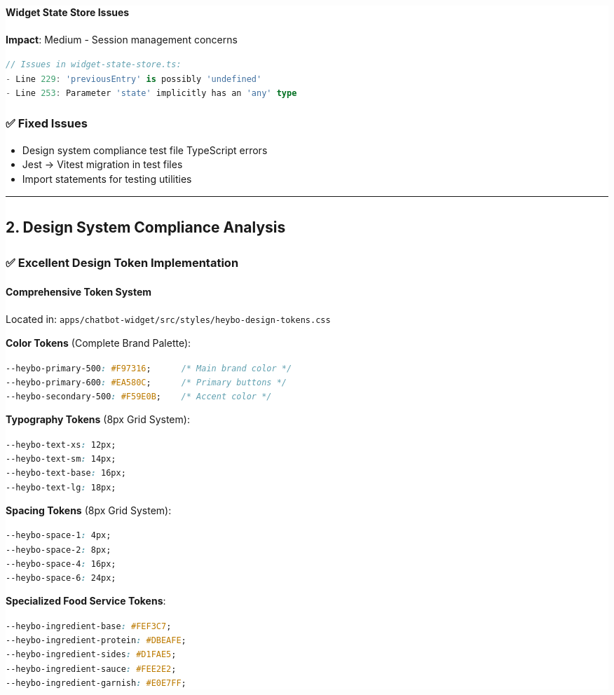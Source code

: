 #### **Widget State Store Issues**
**Impact**: Medium - Session management concerns

```typescript
// Issues in widget-state-store.ts:
- Line 229: 'previousEntry' is possibly 'undefined'
- Line 253: Parameter 'state' implicitly has an 'any' type
```

### ✅ Fixed Issues
- Design system compliance test file TypeScript errors
- Jest → Vitest migration in test files
- Import statements for testing utilities

---

## 2. Design System Compliance Analysis

### ✅ **Excellent Design Token Implementation**

#### **Comprehensive Token System**
Located in: `apps/chatbot-widget/src/styles/heybo-design-tokens.css`

**Color Tokens** (Complete Brand Palette):
```css
--heybo-primary-500: #F97316;      /* Main brand color */
--heybo-primary-600: #EA580C;      /* Primary buttons */
--heybo-secondary-500: #F59E0B;    /* Accent color */
```

**Typography Tokens** (8px Grid System):
```css
--heybo-text-xs: 12px;
--heybo-text-sm: 14px;
--heybo-text-base: 16px;
--heybo-text-lg: 18px;
```

**Spacing Tokens** (8px Grid System):
```css
--heybo-space-1: 4px;
--heybo-space-2: 8px;
--heybo-space-4: 16px;
--heybo-space-6: 24px;
```

**Specialized Food Service Tokens**:
```css
--heybo-ingredient-base: #FEF3C7;
--heybo-ingredient-protein: #DBEAFE;
--heybo-ingredient-sides: #D1FAE5;
--heybo-ingredient-sauce: #FEE2E2;
--heybo-ingredient-garnish: #E0E7FF;
```
